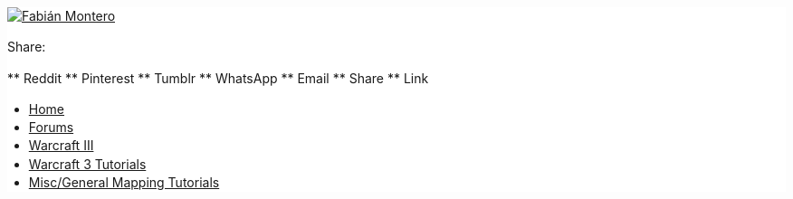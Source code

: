 <div class="structItem-iconContainer">

[![Fabián
Montero](https://www.hiveworkshop.com/styles/default/vindit-avatars/male48.jpg)](/members/fabi%C3%A1n-montero.278694/)

</div>

</div>

</div>

</div>

</div>

</div>

</div>

<div class="blockMessage blockMessage--none">

<div class="shareButtons shareButtons--iconic" data-xf-init="share-buttons" data-page-url="" data-page-title="" data-page-desc="" data-page-image="">

<span class="shareButtons-label">Share:</span>

<div class="shareButtons-buttons">

<span class="shareButtons-button shareButtons-button--brand shareButtons-button--reddit">**
<span>Reddit</span></span>
<span class="shareButtons-button shareButtons-button--brand shareButtons-button--pinterest">**
<span>Pinterest</span></span>
<span class="shareButtons-button shareButtons-button--brand shareButtons-button--tumblr">**
<span>Tumblr</span></span>
<span class="shareButtons-button shareButtons-button--brand shareButtons-button--whatsApp">**
<span>WhatsApp</span></span>
<span class="shareButtons-button shareButtons-button--email">**
<span>Email</span></span>
<span class="shareButtons-button shareButtons-button--share is-hidden">**
<span>Share</span></span>
<span class="shareButtons-button shareButtons-button--link is-hidden">**
<span>Link</span></span>

</div>

</div>

</div>

</div>

</div>

</div>

  - [<span itemprop="name">Home</span>](https://www.hiveworkshop.com)
  - [<span itemprop="name">Forums</span>](/forums/)
  - [<span itemprop="name">Warcraft
    III</span>](/forums/#warcraft-iii.255)
  - [<span itemprop="name">Warcraft 3
    Tutorials</span>](/forums/warcraft-3-tutorials.206/)
  - [<span itemprop="name">Misc/General Mapping
    Tutorials</span>](/forums/misc-general-mapping-tutorials.278/)
